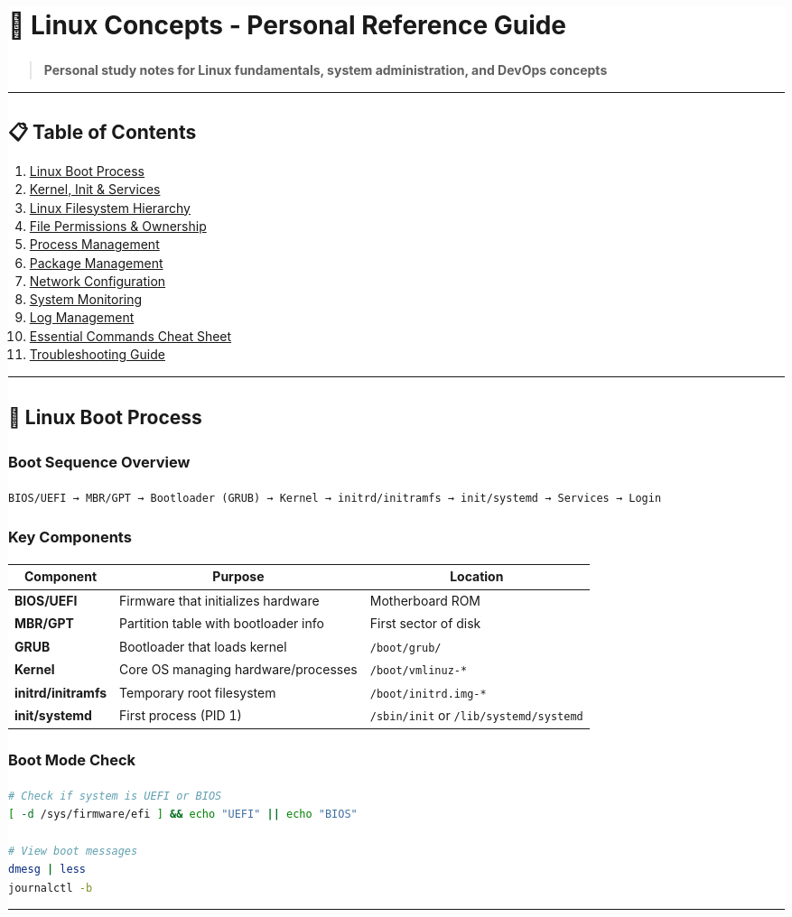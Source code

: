 # 🐧 Linux Concepts - Personal Reference Guide

> **Personal study notes for Linux fundamentals, system administration, and DevOps concepts**

---

## 📋 Table of Contents

1. [Linux Boot Process](#-linux-boot-process)
2. [Kernel, Init & Services](#-kernel-init--services)
3. [Linux Filesystem Hierarchy](#-linux-filesystem-hierarchy)
4. [File Permissions & Ownership](#-file-permissions--ownership)
5. [Process Management](#-process-management)
6. [Package Management](#-package-management)
7. [Network Configuration](#-network-configuration)
8. [System Monitoring](#-system-monitoring)
9. [Log Management](#-log-management)
10. [Essential Commands Cheat Sheet](#-essential-commands-cheat-sheet)
11. [Troubleshooting Guide](#-troubleshooting-guide)

---

## 🔌 Linux Boot Process

### Boot Sequence Overview
```
BIOS/UEFI → MBR/GPT → Bootloader (GRUB) → Kernel → initrd/initramfs → init/systemd → Services → Login
```

### Key Components

| Component | Purpose | Location |
|-----------|---------|----------|
| **BIOS/UEFI** | Firmware that initializes hardware | Motherboard ROM |
| **MBR/GPT** | Partition table with bootloader info | First sector of disk |
| **GRUB** | Bootloader that loads kernel | `/boot/grub/` |
| **Kernel** | Core OS managing hardware/processes | `/boot/vmlinuz-*` |
| **initrd/initramfs** | Temporary root filesystem | `/boot/initrd.img-*` |
| **init/systemd** | First process (PID 1) | `/sbin/init` or `/lib/systemd/systemd` |

### Boot Mode Check
```bash
# Check if system is UEFI or BIOS
[ -d /sys/firmware/efi ] && echo "UEFI" || echo "BIOS"

# View boot messages
dmesg | less
journalctl -b
```

---